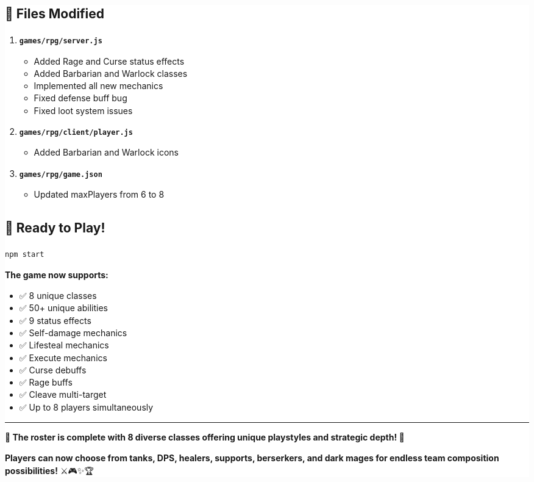 ## 📁 **Files Modified**

1. **`games/rpg/server.js`**
   - Added Rage and Curse status effects
   - Added Barbarian and Warlock classes
   - Implemented all new mechanics
   - Fixed defense buff bug
   - Fixed loot system issues

2. **`games/rpg/client/player.js`**
   - Added Barbarian and Warlock icons

3. **`games/rpg/game.json`**
   - Updated maxPlayers from 6 to 8

## 🚀 **Ready to Play!**

```bash
npm start
```

**The game now supports:**
- ✅ 8 unique classes
- ✅ 50+ unique abilities
- ✅ 9 status effects
- ✅ Self-damage mechanics
- ✅ Lifesteal mechanics
- ✅ Execute mechanics
- ✅ Curse debuffs
- ✅ Rage buffs
- ✅ Cleave multi-target
- ✅ Up to 8 players simultaneously

---

**🎉 The roster is complete with 8 diverse classes offering unique playstyles and strategic depth! 🎉**

**Players can now choose from tanks, DPS, healers, supports, berserkers, and dark mages for endless team composition possibilities!** ⚔️🎮✨🏆
